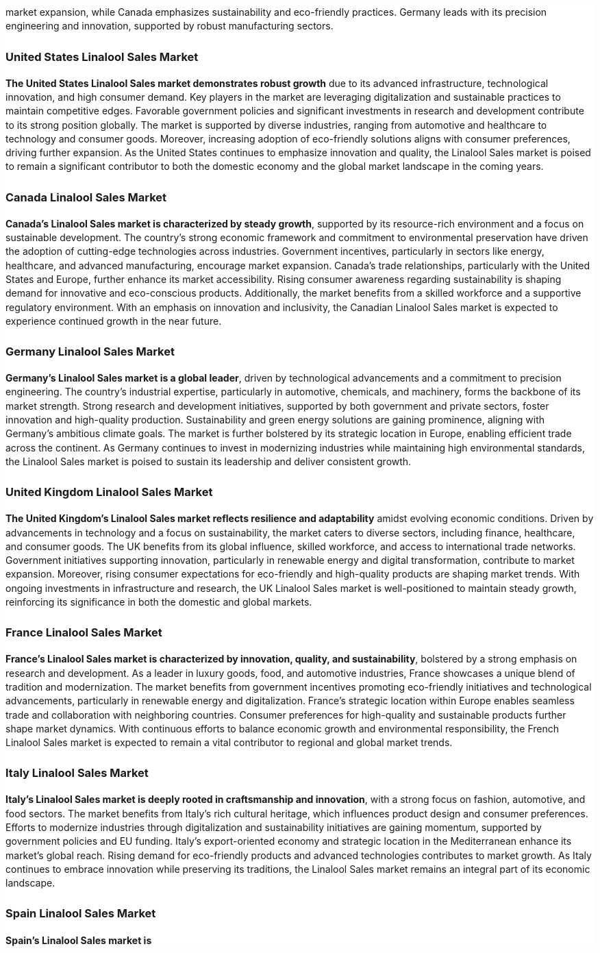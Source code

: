 market expansion, while Canada emphasizes sustainability and eco-friendly practices. Germany leads with its precision engineering and innovation, supported by robust manufacturing sectors.</span></em></p></blockquote><h3><strong>United States Linalool Sales Market</strong></h3><p><strong>The United States Linalool Sales market demonstrates robust growth</strong> due to its advanced infrastructure, technological innovation, and high consumer demand. Key players in the market are leveraging digitalization and sustainable practices to maintain competitive edges. Favorable government policies and significant investments in research and development contribute to its strong position globally. The market is supported by diverse industries, ranging from automotive and healthcare to technology and consumer goods. Moreover, increasing adoption of eco-friendly solutions aligns with consumer preferences, driving further expansion. As the United States continues to emphasize innovation and quality, the Linalool Sales market is poised to remain a significant contributor to both the domestic economy and the global market landscape in the coming years.</p><h3><strong>Canada Linalool Sales Market</strong></h3><p><strong>Canada&rsquo;s Linalool Sales market is characterized by steady growth</strong>, supported by its resource-rich environment and a focus on sustainable development. The country&rsquo;s strong economic framework and commitment to environmental preservation have driven the adoption of cutting-edge technologies across industries. Government incentives, particularly in sectors like energy, healthcare, and advanced manufacturing, encourage market expansion. Canada&rsquo;s trade relationships, particularly with the United States and Europe, further enhance its market accessibility. Rising consumer awareness regarding sustainability is shaping demand for innovative and eco-conscious products. Additionally, the market benefits from a skilled workforce and a supportive regulatory environment. With an emphasis on innovation and inclusivity, the Canadian Linalool Sales market is expected to experience continued growth in the near future.</p><h3><strong>Germany Linalool Sales Market</strong></h3><p><strong>Germany&rsquo;s Linalool Sales market is a global leader</strong>, driven by technological advancements and a commitment to precision engineering. The country&rsquo;s industrial expertise, particularly in automotive, chemicals, and machinery, forms the backbone of its market strength. Strong research and development initiatives, supported by both government and private sectors, foster innovation and high-quality production. Sustainability and green energy solutions are gaining prominence, aligning with Germany&rsquo;s ambitious climate goals. The market is further bolstered by its strategic location in Europe, enabling efficient trade across the continent. As Germany continues to invest in modernizing industries while maintaining high environmental standards, the Linalool Sales market is poised to sustain its leadership and deliver consistent growth.</p><h3><strong>United Kingdom Linalool Sales Market</strong></h3><p><strong>The United Kingdom&rsquo;s Linalool Sales market reflects resilience and adaptability</strong> amidst evolving economic conditions. Driven by advancements in technology and a focus on sustainability, the market caters to diverse sectors, including finance, healthcare, and consumer goods. The UK benefits from its global influence, skilled workforce, and access to international trade networks. Government initiatives supporting innovation, particularly in renewable energy and digital transformation, contribute to market expansion. Moreover, rising consumer expectations for eco-friendly and high-quality products are shaping market trends. With ongoing investments in infrastructure and research, the UK Linalool Sales market is well-positioned to maintain steady growth, reinforcing its significance in both the domestic and global markets.</p><h3><strong>France Linalool Sales Market</strong></h3><p><strong>France&rsquo;s Linalool Sales market is characterized by innovation, quality, and sustainability</strong>, bolstered by a strong emphasis on research and development. As a leader in luxury goods, food, and automotive industries, France showcases a unique blend of tradition and modernization. The market benefits from government incentives promoting eco-friendly initiatives and technological advancements, particularly in renewable energy and digitalization. France&rsquo;s strategic location within Europe enables seamless trade and collaboration with neighboring countries. Consumer preferences for high-quality and sustainable products further shape market dynamics. With continuous efforts to balance economic growth and environmental responsibility, the French Linalool Sales market is expected to remain a vital contributor to regional and global market trends.</p><h3><strong>Italy Linalool Sales Market</strong></h3><p><strong>Italy&rsquo;s Linalool Sales market is deeply rooted in craftsmanship and innovation</strong>, with a strong focus on fashion, automotive, and food sectors. The market benefits from Italy&rsquo;s rich cultural heritage, which influences product design and consumer preferences. Efforts to modernize industries through digitalization and sustainability initiatives are gaining momentum, supported by government policies and EU funding. Italy&rsquo;s export-oriented economy and strategic location in the Mediterranean enhance its market&rsquo;s global reach. Rising demand for eco-friendly products and advanced technologies contributes to market growth. As Italy continues to embrace innovation while preserving its traditions, the Linalool Sales market remains an integral part of its economic landscape.</p><h3><strong>Spain Linalool Sales Market</strong></h3><p><strong>Spain&rsquo;s Linalool Sales market is
